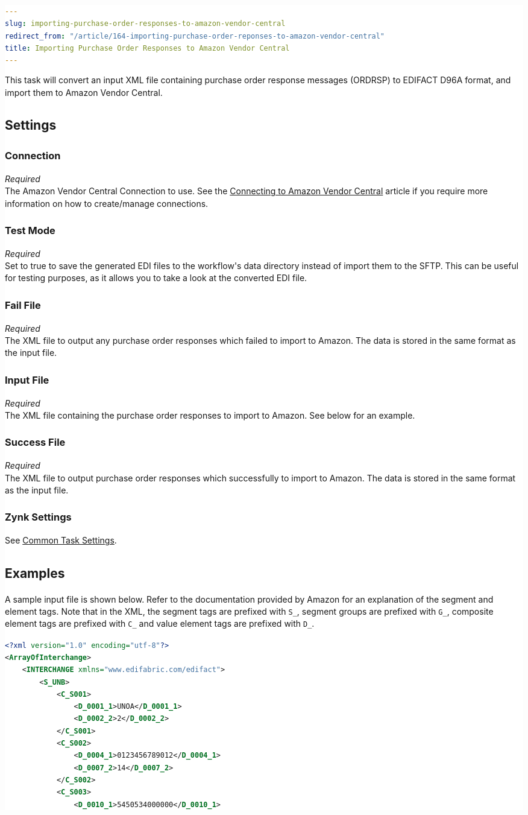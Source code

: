 ```yaml
---
slug: importing-purchase-order-responses-to-amazon-vendor-central
redirect_from: "/article/164-importing-purchase-order-reponses-to-amazon-vendor-central"
title: Importing Purchase Order Responses to Amazon Vendor Central
---
```

This task will convert an input XML file containing purchase order response messages (ORDRSP) to EDIFACT D96A format, and import them to Amazon Vendor Central.

## Settings
### Connection
_Required_  
The Amazon Vendor Central Connection to use. See the [Connecting to Amazon Vendor Central](connecting-to-amazon-vendor-central) article if you require more information on how to create/manage connections.

### Test Mode
_Required_  
Set to true to save the generated EDI files to the workflow's data directory instead of import them to the SFTP. This can be useful for testing purposes, as it allows you to take a look at the converted EDI file.

### Fail File
_Required_  
The XML file to output any purchase order responses which failed to import to Amazon. The data is stored in the same format as the input file.

### Input File
_Required_  
The XML file containing the purchase order responses to import to Amazon. See below for an example.

### Success File
_Required_  
The XML file to output purchase order responses which successfully to import to Amazon. The data is stored in the same format as the input file.

### Zynk Settings
See [Common Task Settings](common-task-settings).

## Examples
A sample input file is shown below. Refer to the documentation provided by Amazon for an explanation of the segment and element tags. Note that in the XML, the segment tags are prefixed with `S_`, segment groups are prefixed with `G_`, composite element tags are prefixed with `C_` and value element tags are prefixed with `D_`.

```xml
<?xml version="1.0" encoding="utf-8"?>
<ArrayOfInterchange>
	<INTERCHANGE xmlns="www.edifabric.com/edifact">
		<S_UNB>
			<C_S001>
				<D_0001_1>UNOA</D_0001_1>
				<D_0002_2>2</D_0002_2>
			</C_S001>
			<C_S002>
				<D_0004_1>0123456789012</D_0004_1>
				<D_0007_2>14</D_0007_2>
			</C_S002>
			<C_S003>
				<D_0010_1>5450534000000</D_0010_1>
```